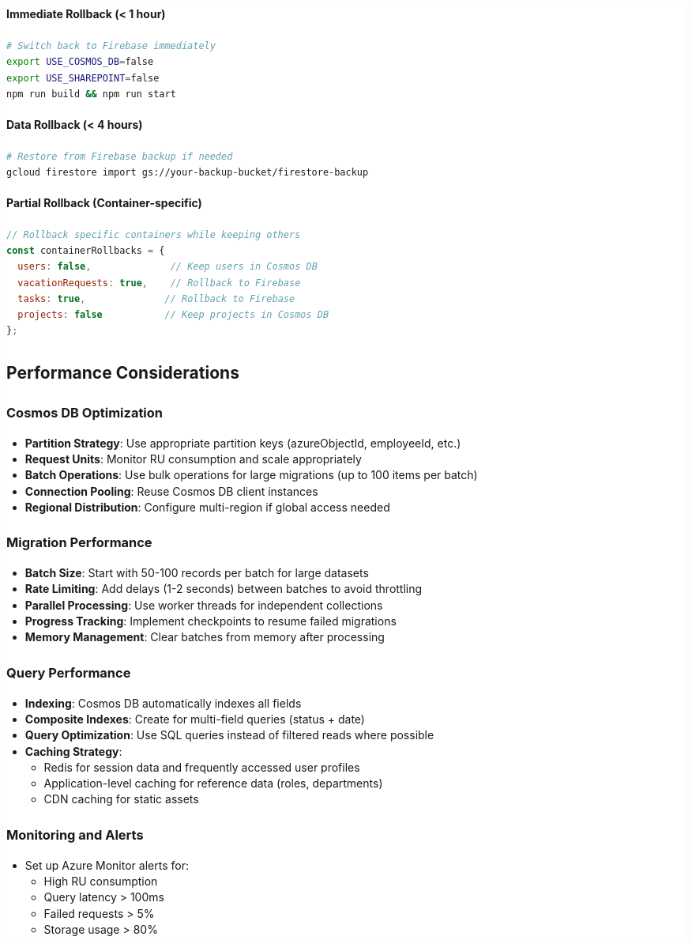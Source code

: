 #### Immediate Rollback (< 1 hour)
```bash
# Switch back to Firebase immediately
export USE_COSMOS_DB=false
export USE_SHAREPOINT=false
npm run build && npm run start
```

#### Data Rollback (< 4 hours)
```bash
# Restore from Firebase backup if needed
gcloud firestore import gs://your-backup-bucket/firestore-backup
```

#### Partial Rollback (Container-specific)
```javascript
// Rollback specific containers while keeping others
const containerRollbacks = {
  users: false,              // Keep users in Cosmos DB
  vacationRequests: true,    // Rollback to Firebase
  tasks: true,              // Rollback to Firebase
  projects: false           // Keep projects in Cosmos DB
};
```

## Performance Considerations

### Cosmos DB Optimization
- **Partition Strategy**: Use appropriate partition keys (azureObjectId, employeeId, etc.)
- **Request Units**: Monitor RU consumption and scale appropriately
- **Batch Operations**: Use bulk operations for large migrations (up to 100 items per batch)
- **Connection Pooling**: Reuse Cosmos DB client instances
- **Regional Distribution**: Configure multi-region if global access needed

### Migration Performance
- **Batch Size**: Start with 50-100 records per batch for large datasets
- **Rate Limiting**: Add delays (1-2 seconds) between batches to avoid throttling
- **Parallel Processing**: Use worker threads for independent collections
- **Progress Tracking**: Implement checkpoints to resume failed migrations
- **Memory Management**: Clear batches from memory after processing

### Query Performance
- **Indexing**: Cosmos DB automatically indexes all fields
- **Composite Indexes**: Create for multi-field queries (status + date)
- **Query Optimization**: Use SQL queries instead of filtered reads where possible
- **Caching Strategy**:
  - Redis for session data and frequently accessed user profiles
  - Application-level caching for reference data (roles, departments)
  - CDN caching for static assets

### Monitoring and Alerts
- Set up Azure Monitor alerts for:
  - High RU consumption
  - Query latency > 100ms
  - Failed requests > 5%
  - Storage usage > 80%

